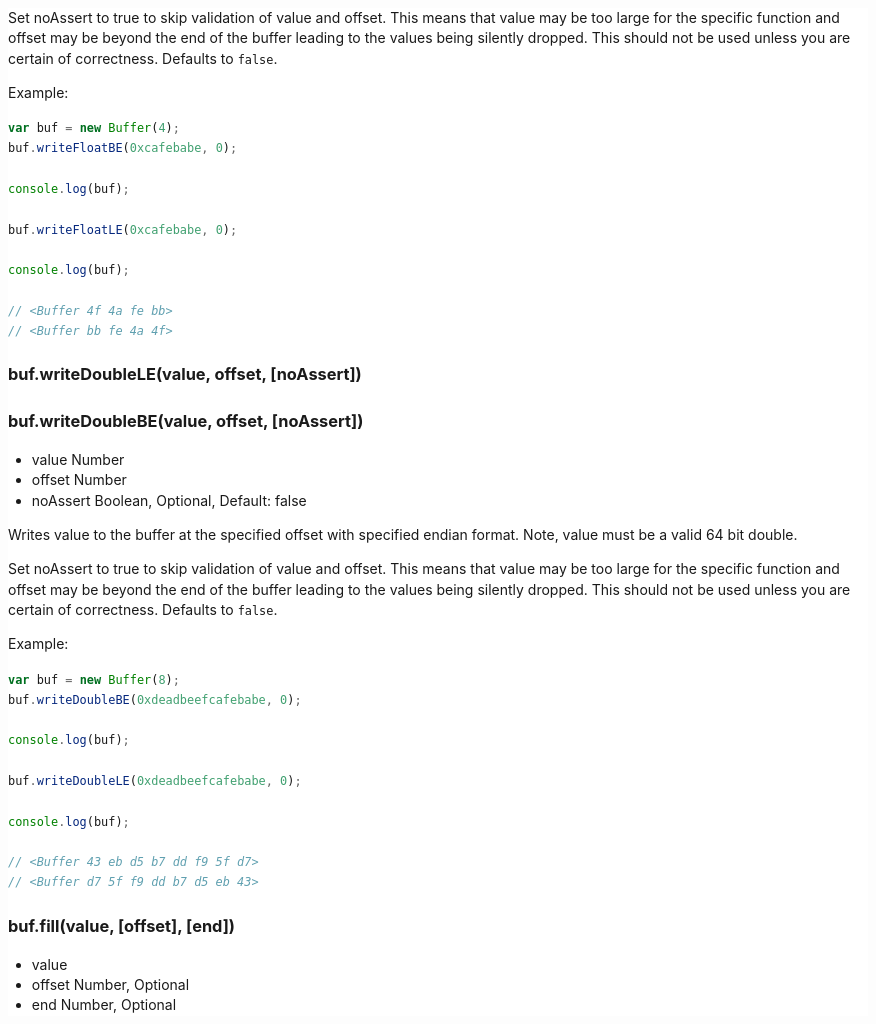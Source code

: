 Set noAssert to true to skip validation of value and offset. This means that value may be too large for the specific function and offset may be beyond the end of the buffer leading to the values being silently dropped. This should not be used unless you are certain of correctness. Defaults to `false`.

Example:

```js
var buf = new Buffer(4);
buf.writeFloatBE(0xcafebabe, 0);

console.log(buf);

buf.writeFloatLE(0xcafebabe, 0);

console.log(buf);

// <Buffer 4f 4a fe bb>
// <Buffer bb fe 4a 4f>
```

### buf.writeDoubleLE(value, offset, [noAssert])
### buf.writeDoubleBE(value, offset, [noAssert])
- value Number
- offset Number
- noAssert Boolean, Optional, Default: false

Writes value to the buffer at the specified offset with specified endian format. Note, value must be a valid 64 bit double.

Set noAssert to true to skip validation of value and offset. This means that value may be too large for the specific function and offset may be beyond the end of the buffer leading to the values being silently dropped. This should not be used unless you are certain of correctness. Defaults to `false`.

Example:

```js
var buf = new Buffer(8);
buf.writeDoubleBE(0xdeadbeefcafebabe, 0);

console.log(buf);

buf.writeDoubleLE(0xdeadbeefcafebabe, 0);

console.log(buf);

// <Buffer 43 eb d5 b7 dd f9 5f d7>
// <Buffer d7 5f f9 dd b7 d5 eb 43>
```

### buf.fill(value, [offset], [end])
- value
- offset Number, Optional
- end Number, Optional
